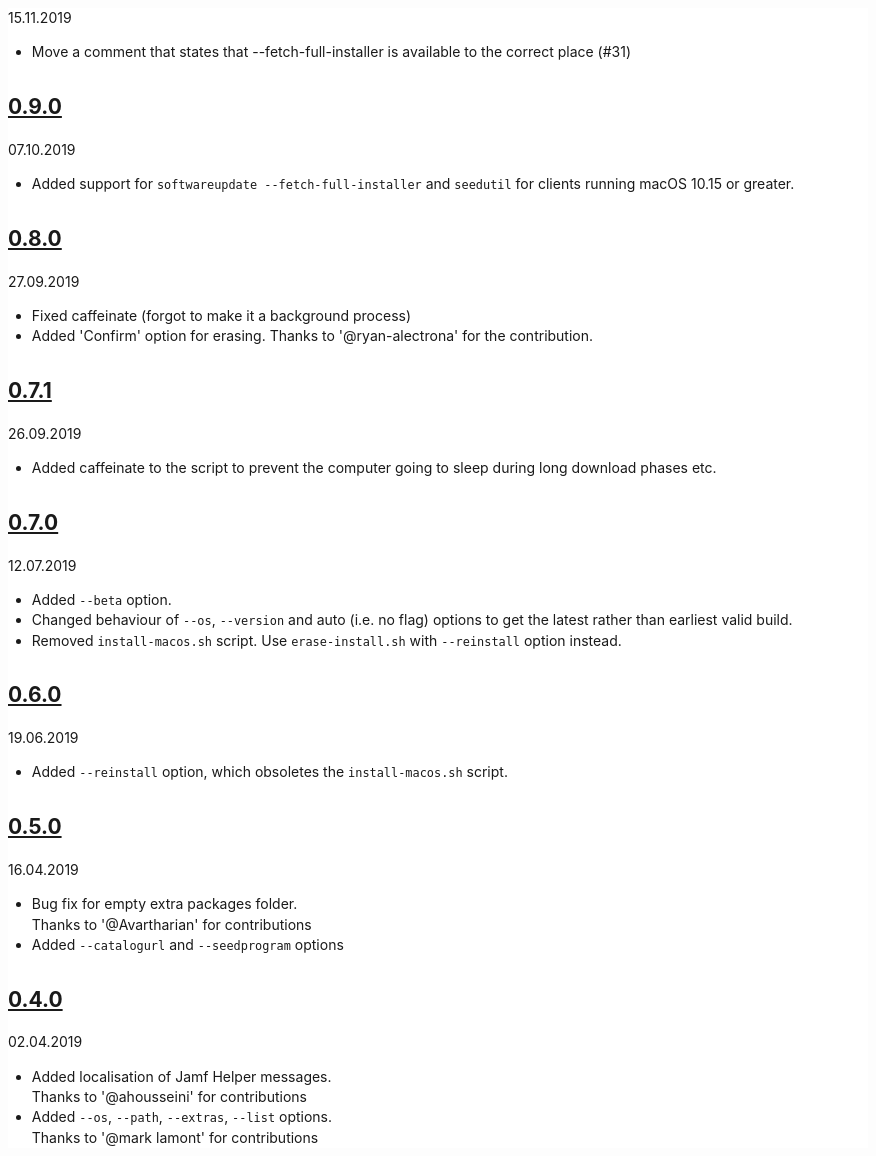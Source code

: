 15.11.2019

- Move a comment that states that --fetch-full-installer is available to the correct place (#31)

## [0.9.0]

07.10.2019

- Added support for `softwareupdate --fetch-full-installer` and `seedutil` for clients running macOS 10.15 or greater.

## [0.8.0]

27.09.2019

- Fixed caffeinate (forgot to make it a background process)
- Added 'Confirm' option for erasing. Thanks to '@ryan-alectrona' for the contribution.

## [0.7.1]

26.09.2019

- Added caffeinate to the script to prevent the computer going to sleep during long download phases etc.

## [0.7.0]

12.07.2019

- Added `--beta` option.
- Changed behaviour of `--os`, `--version` and auto (i.e. no flag) options to get the latest rather than earliest valid build.
- Removed `install-macos.sh` script. Use `erase-install.sh` with `--reinstall` option instead.

## [0.6.0]

19.06.2019

- Added `--reinstall` option, which obsoletes the `install-macos.sh` script.

## [0.5.0]

16.04.2019

- Bug fix for empty extra packages folder.  
  Thanks to '@Avartharian' for contributions
- Added `--catalogurl` and `--seedprogram` options

## [0.4.0]

02.04.2019

- Added localisation of Jamf Helper messages.  
  Thanks to '@ahousseini' for contributions
- Added `--os`, `--path`, `--extras`, `--list` options.  
  Thanks to '@mark lamont' for contributions


[untagged]: https://github.com/grahampugh/erase-install/compare/v39.0...HEAD
[39.0]: https://github.com/grahampugh/erase-install/compare/v39.0...v39.0
[38.0]: https://github.com/grahampugh/erase-install/compare/v37.0...v38.0
[37.0]: https://github.com/grahampugh/erase-install/compare/v36.1...v37.0
[36.1]: https://github.com/grahampugh/erase-install/compare/v36.0...v36.1
[36.0]: https://github.com/grahampugh/erase-install/compare/v35.0...v36.0
[35.0]: https://github.com/grahampugh/erase-install/compare/v34.0...v35.0
[34.0]: https://github.com/grahampugh/erase-install/compare/v33.1...v34.0
[33.1]: https://github.com/grahampugh/erase-install/compare/v33.0...v33.1
[33.0]: https://github.com/grahampugh/erase-install/compare/v32.0...v33.0
[32.0]: https://github.com/grahampugh/erase-install/compare/v31.0...v32.0
[31.0]: https://github.com/grahampugh/erase-install/compare/v30.2...v31.0
[30.2]: https://github.com/grahampugh/erase-install/compare/v30.1...v30.2
[30.1]: https://github.com/grahampugh/erase-install/compare/v30.0...v30.1
[30.0]: https://github.com/grahampugh/erase-install/compare/v29.1...v30.0
[29.1]: https://github.com/grahampugh/erase-install/compare/v29.0...v29.1
[29.0]: https://github.com/grahampugh/erase-install/compare/v28.1...v29.0
[28.1]: https://github.com/grahampugh/erase-install/compare/v28.0...v28.1
[28.0]: https://github.com/grahampugh/erase-install/compare/v27.3...v28.0
[27.3]: https://github.com/grahampugh/erase-install/compare/v27.2...v27.3
[27.2]: https://github.com/grahampugh/erase-install/compare/v27.1...v27.2
[27.1]: https://github.com/grahampugh/erase-install/compare/v27.0...v27.1
[27.0]: https://github.com/grahampugh/erase-install/compare/v26.2...v27.0
[26.2]: https://github.com/grahampugh/erase-install/compare/v26.1...v26.2
[26.1]: https://github.com/grahampugh/erase-install/compare/v26.0...v26.1
[26.0]: https://github.com/grahampugh/erase-install/compare/v25.0...v26.0
[25.0]: https://github.com/grahampugh/erase-install/compare/v24.1...v25.0
[24.1]: https://github.com/grahampugh/erase-install/compare/v24.0...v24.1
[24.0]: https://github.com/grahampugh/erase-install/compare/v0.23.0...v24.0
[0.23.0]: https://github.com/grahampugh/erase-install/compare/v0.22.0...v0.23.0
[0.22.0]: https://github.com/grahampugh/erase-install/compare/v0.21.0...v0.22.0
[0.21.0]: https://github.com/grahampugh/erase-install/compare/v0.20.1...v0.21.0
[0.20.1]: https://github.com/grahampugh/erase-install/compare/v0.20.0...v0.20.1
[0.20.0]: https://github.com/grahampugh/erase-install/compare/v0.19.2...v0.20.0
[0.19.2]: https://github.com/grahampugh/erase-install/compare/v0.19.1...v0.19.2
[0.19.1]: https://github.com/grahampugh/erase-install/compare/v0.19.0...v0.19.1
[0.19.0]: https://github.com/grahampugh/erase-install/compare/v0.18.0...v0.19.0
[0.18.0]: https://github.com/grahampugh/erase-install/compare/v0.17.4...v0.18.0
[0.17.4]: https://github.com/grahampugh/erase-install/compare/v0.17.3...v0.17.4
[0.17.3]: https://github.com/grahampugh/erase-install/compare/v0.17.2...v0.17.3
[0.17.2]: https://github.com/grahampugh/erase-install/compare/v0.17.1...v0.17.2
[0.17.1]: https://github.com/grahampugh/erase-install/compare/v0.17.0...v0.17.1
[0.17.0]: https://github.com/grahampugh/erase-install/compare/v0.16.1...v0.17.0
[0.16.1]: https://github.com/grahampugh/erase-install/compare/v0.16.0...v0.16.1
[0.16.0]: https://github.com/grahampugh/erase-install/compare/v0.15.6...v0.16.0
[0.15.6]: https://github.com/grahampugh/erase-install/compare/v0.15.5...v0.15.6
[0.15.5]: https://github.com/grahampugh/erase-install/compare/v0.15.4...v0.15.5
[0.15.4]: https://github.com/grahampugh/erase-install/compare/v0.15.3...v0.15.4
[0.15.3]: https://github.com/grahampugh/erase-install/compare/v0.15.2...v0.15.3
[0.15.2]: https://github.com/grahampugh/erase-install/compare/v0.15.1...v0.15.2
[0.15.1]: https://github.com/grahampugh/erase-install/compare/v0.15.0...v0.15.1
[0.15.0]: https://github.com/grahampugh/erase-install/compare/v0.14.0...v0.15.0
[0.14.0]: https://github.com/grahampugh/erase-install/compare/v0.13.0...v0.14.0
[0.13.0]: https://github.com/grahampugh/erase-install/compare/v0.12.1...v0.13.0
[0.12.1]: https://github.com/grahampugh/erase-install/compare/v0.12.0...v0.12.1
[0.12.0]: https://github.com/grahampugh/erase-install/compare/v0.11.1...v0.12.0
[0.11.1]: https://github.com/grahampugh/erase-install/compare/v0.11.0...v0.11.1
[0.11.0]: https://github.com/grahampugh/erase-install/compare/v0.10.1...v0.11.0
[0.10.1]: https://github.com/grahampugh/erase-install/compare/v0.10.0...v0.10.1
[0.10.0]: https://github.com/grahampugh/erase-install/compare/v0.9.1...v0.10.0
[0.9.1]: https://github.com/grahampugh/erase-install/compare/v0.9.0...v0.9.1
[0.9.0]: https://github.com/grahampugh/erase-install/compare/v0.8.0...v0.9.0
[0.8.0]: https://github.com/grahampugh/erase-install/compare/v0.7.1...v0.8.0
[0.7.1]: https://github.com/grahampugh/erase-install/compare/v0.7.0...v0.7.1
[0.7.0]: https://github.com/grahampugh/erase-install/compare/v0.6.0...v0.7.0
[0.6.0]: https://github.com/grahampugh/erase-install/compare/v0.5.0...v0.6.0
[0.5.0]: https://github.com/grahampugh/erase-install/compare/v0.4.0...v0.5.0
[0.4.0]: https://github.com/grahampugh/erase-install/compare/v0.3.2...v0.4.0
[0.3.2]: https://github.com/grahampugh/erase-install/compare/v0.3.1...v0.3.2
[0.3.1]: https://github.com/grahampugh/erase-install/compare/v0.3.0...v0.3.1
[0.3.0]: https://github.com/grahampugh/erase-install/compare/v0.2.0...v0.3.0
[0.2.0]: https://github.com/grahampugh/erase-install/compare/v0.1.0...v0.2.0
